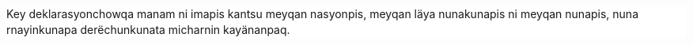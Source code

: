   Key deklarasyonchowqa manam ni imapis kantsu meyqan nasyonpis, meyqan läya nunakunapis ni meyqan nunapis, nuna rnayinkunapa derëchunkunata micharnin kayänanpaq.
 </p>
</div>
